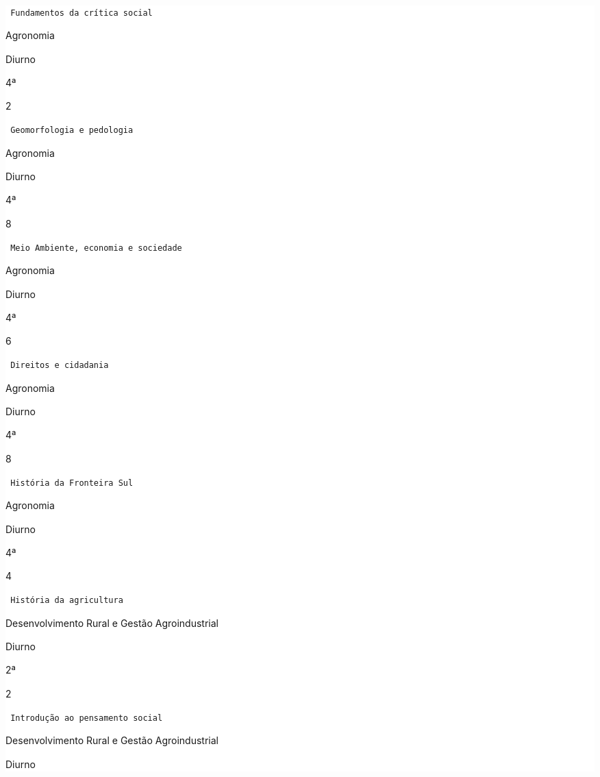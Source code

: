      Fundamentos da crítica social

   Agronomia

   Diurno

   4ª

   2

     Geomorfologia e pedologia

   Agronomia

   Diurno

   4ª

   8

     Meio Ambiente, economia e sociedade

   Agronomia

   Diurno

   4ª

   6

     Direitos e cidadania

   Agronomia

   Diurno

   4ª

   8

     História da Fronteira Sul

   Agronomia

   Diurno

   4ª

   4

     História da agricultura 

   Desenvolvimento Rural e Gestão Agroindustrial

   Diurno

   2ª

   2

     Introdução ao pensamento social

   Desenvolvimento Rural e Gestão Agroindustrial

   Diurno
